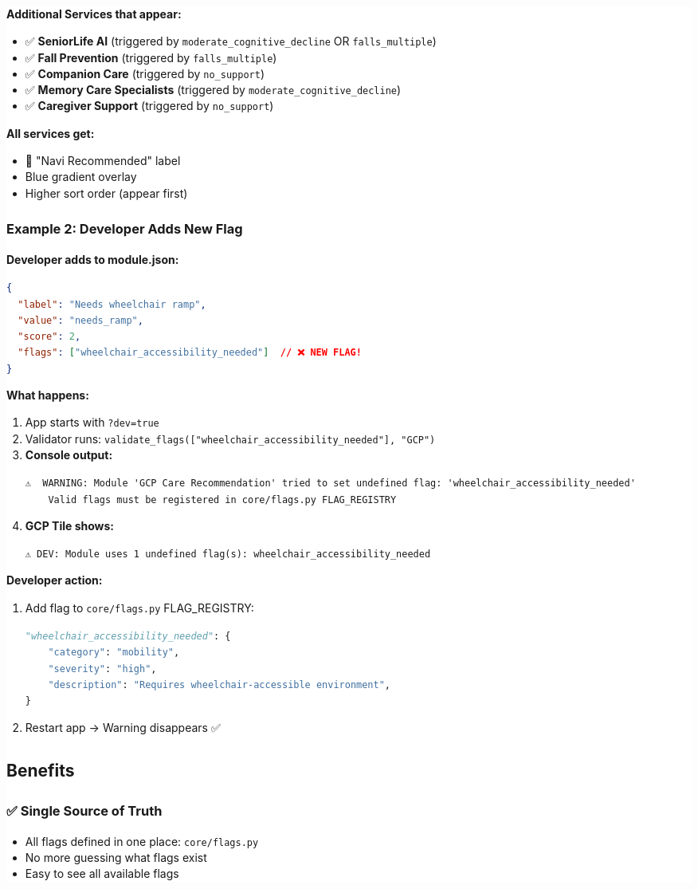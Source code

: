 **Additional Services that appear:**
- ✅ **SeniorLife AI** (triggered by `moderate_cognitive_decline` OR `falls_multiple`)
- ✅ **Fall Prevention** (triggered by `falls_multiple`)
- ✅ **Companion Care** (triggered by `no_support`)
- ✅ **Memory Care Specialists** (triggered by `moderate_cognitive_decline`)
- ✅ **Caregiver Support** (triggered by `no_support`)

**All services get:**
- 🤖 "Navi Recommended" label
- Blue gradient overlay
- Higher sort order (appear first)

### Example 2: Developer Adds New Flag

**Developer adds to module.json:**
```json
{
  "label": "Needs wheelchair ramp",
  "value": "needs_ramp",
  "score": 2,
  "flags": ["wheelchair_accessibility_needed"]  // ❌ NEW FLAG!
}
```

**What happens:**
1. App starts with `?dev=true`
2. Validator runs: `validate_flags(["wheelchair_accessibility_needed"], "GCP")`
3. **Console output:**
   ```
   ⚠️  WARNING: Module 'GCP Care Recommendation' tried to set undefined flag: 'wheelchair_accessibility_needed'
       Valid flags must be registered in core/flags.py FLAG_REGISTRY
   ```
4. **GCP Tile shows:**
   ```
   ⚠️ DEV: Module uses 1 undefined flag(s): wheelchair_accessibility_needed
   ```

**Developer action:**
1. Add flag to `core/flags.py` FLAG_REGISTRY:
   ```python
   "wheelchair_accessibility_needed": {
       "category": "mobility",
       "severity": "high",
       "description": "Requires wheelchair-accessible environment",
   }
   ```
2. Restart app → Warning disappears ✅

## Benefits

### ✅ **Single Source of Truth**
- All flags defined in one place: `core/flags.py`
- No more guessing what flags exist
- Easy to see all available flags

